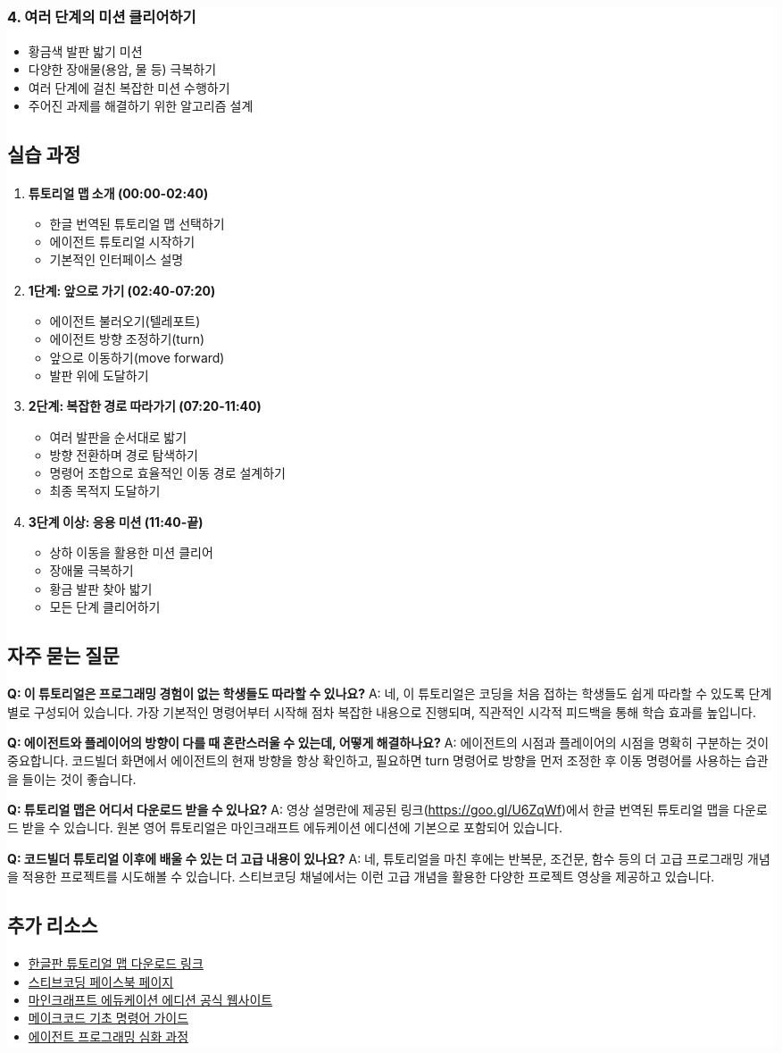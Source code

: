 ### 4. 여러 단계의 미션 클리어하기
- 황금색 발판 밟기 미션
- 다양한 장애물(용암, 물 등) 극복하기
- 여러 단계에 걸친 복잡한 미션 수행하기
- 주어진 과제를 해결하기 위한 알고리즘 설계

## 실습 과정

1. **튜토리얼 맵 소개 (00:00-02:40)**
   - 한글 번역된 튜토리얼 맵 선택하기
   - 에이전트 튜토리얼 시작하기
   - 기본적인 인터페이스 설명

2. **1단계: 앞으로 가기 (02:40-07:20)**
   - 에이전트 불러오기(텔레포트)
   - 에이전트 방향 조정하기(turn)
   - 앞으로 이동하기(move forward)
   - 발판 위에 도달하기

3. **2단계: 복잡한 경로 따라가기 (07:20-11:40)**
   - 여러 발판을 순서대로 밟기
   - 방향 전환하며 경로 탐색하기
   - 명령어 조합으로 효율적인 이동 경로 설계하기
   - 최종 목적지 도달하기

4. **3단계 이상: 응용 미션 (11:40-끝)**
   - 상하 이동을 활용한 미션 클리어
   - 장애물 극복하기
   - 황금 발판 찾아 밟기
   - 모든 단계 클리어하기

## 자주 묻는 질문

**Q: 이 튜토리얼은 프로그래밍 경험이 없는 학생들도 따라할 수 있나요?**
A: 네, 이 튜토리얼은 코딩을 처음 접하는 학생들도 쉽게 따라할 수 있도록 단계별로 구성되어 있습니다. 가장 기본적인 명령어부터 시작해 점차 복잡한 내용으로 진행되며, 직관적인 시각적 피드백을 통해 학습 효과를 높입니다.

**Q: 에이전트와 플레이어의 방향이 다를 때 혼란스러울 수 있는데, 어떻게 해결하나요?**
A: 에이전트의 시점과 플레이어의 시점을 명확히 구분하는 것이 중요합니다. 코드빌더 화면에서 에이전트의 현재 방향을 항상 확인하고, 필요하면 turn 명령어로 방향을 먼저 조정한 후 이동 명령어를 사용하는 습관을 들이는 것이 좋습니다.

**Q: 튜토리얼 맵은 어디서 다운로드 받을 수 있나요?**
A: 영상 설명란에 제공된 링크(https://goo.gl/U6ZqWf)에서 한글 번역된 튜토리얼 맵을 다운로드 받을 수 있습니다. 원본 영어 튜토리얼은 마인크래프트 에듀케이션 에디션에 기본으로 포함되어 있습니다.

**Q: 코드빌더 튜토리얼 이후에 배울 수 있는 더 고급 내용이 있나요?**
A: 네, 튜토리얼을 마친 후에는 반복문, 조건문, 함수 등의 더 고급 프로그래밍 개념을 적용한 프로젝트를 시도해볼 수 있습니다. 스티브코딩 채널에서는 이런 고급 개념을 활용한 다양한 프로젝트 영상을 제공하고 있습니다.

## 추가 리소스

- [한글판 튜토리얼 맵 다운로드 링크](https://goo.gl/U6ZqWf)
- [스티브코딩 페이스북 페이지](https://www.facebook.com/stvcoding/)
- [마인크래프트 에듀케이션 에디션 공식 웹사이트](https://education.minecraft.net/)
- [메이크코드 기초 명령어 가이드](링크)
- [에이전트 프로그래밍 심화 과정](링크)
